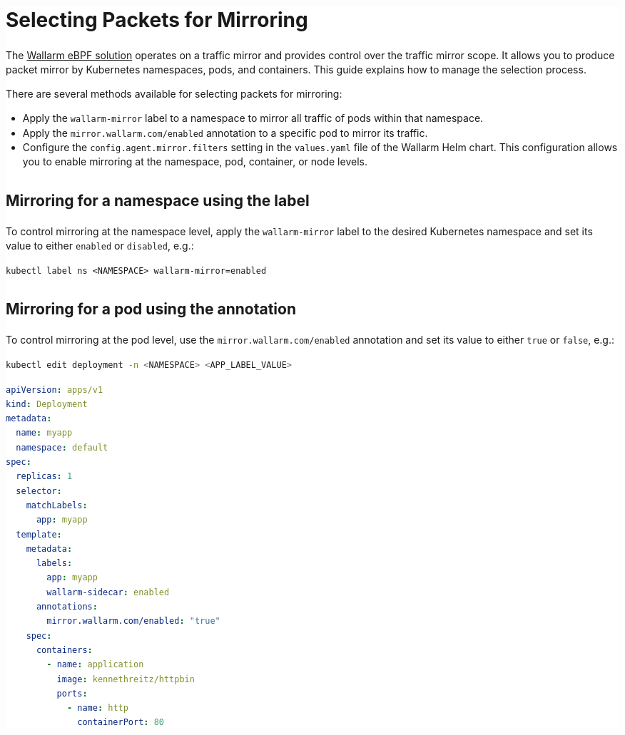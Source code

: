 # Selecting Packets for Mirroring

The [Wallarm eBPF solution](deployment.md) operates on a traffic mirror and provides control over the traffic mirror scope. It allows you to produce packet mirror by Kubernetes namespaces, pods, and containers. This guide explains how to manage the selection process.

There are several methods available for selecting packets for mirroring:

* Apply the `wallarm-mirror` label to a namespace to mirror all traffic of pods within that namespace.
* Apply the `mirror.wallarm.com/enabled` annotation to a specific pod to mirror its traffic.
* Configure the `config.agent.mirror.filters` setting in the `values.yaml` file of the Wallarm Helm chart. This configuration allows you to enable mirroring at the namespace, pod, container, or node levels.

## Mirroring for a namespace using the label

To control mirroring at the namespace level, apply the `wallarm-mirror` label to the desired Kubernetes namespace and set its value to either `enabled` or `disabled`, e.g.:

```
kubectl label ns <NAMESPACE> wallarm-mirror=enabled
```

## Mirroring for a pod using the annotation

To control mirroring at the pod level, use the `mirror.wallarm.com/enabled` annotation and set its value to either `true` or `false`, e.g.:

```bash
kubectl edit deployment -n <NAMESPACE> <APP_LABEL_VALUE>
```

```yaml hl_lines="17"
apiVersion: apps/v1
kind: Deployment
metadata:
  name: myapp
  namespace: default
spec:
  replicas: 1
  selector:
    matchLabels:
      app: myapp
  template:
    metadata:
      labels:
        app: myapp
        wallarm-sidecar: enabled
      annotations:
        mirror.wallarm.com/enabled: "true"
    spec:
      containers:
        - name: application
          image: kennethreitz/httpbin
          ports:
            - name: http
              containerPort: 80
```
